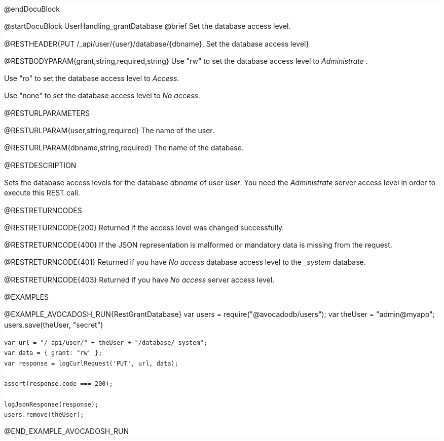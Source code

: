 @endDocuBlock



@startDocuBlock UserHandling_grantDatabase
@brief Set the database access level.

@RESTHEADER{PUT /_api/user/{user}/database/{dbname}, Set the database access level}

@RESTBODYPARAM{grant,string,required,string}
Use "rw" to set the database access level to *Administrate* .

Use "ro" to set the database access level to *Access*.

Use "none" to set the database access level to *No access*.

@RESTURLPARAMETERS

@RESTURLPARAM{user,string,required}
The name of the user.

@RESTURLPARAM{dbname,string,required}
The name of the database.

@RESTDESCRIPTION

Sets the database access levels for the database *dbname* of user *user*. You
need the *Administrate* server access level in order to execute this REST
call.

@RESTRETURNCODES

@RESTRETURNCODE{200}
Returned if the access level was changed successfully.

@RESTRETURNCODE{400}
If the JSON representation is malformed or mandatory data is missing
from the request.

@RESTRETURNCODE{401}
Returned if you have *No access* database access level to the *_system*
database.

@RESTRETURNCODE{403}
Returned if you have *No access* server access level.

@EXAMPLES

@EXAMPLE_AVOCADOSH_RUN{RestGrantDatabase}
    var users = require("@avocadodb/users");
    var theUser = "admin@myapp";
    users.save(theUser, "secret")

    var url = "/_api/user/" + theUser + "/database/_system";
    var data = { grant: "rw" };
    var response = logCurlRequest('PUT', url, data);

    assert(response.code === 200);

    logJsonResponse(response);
    users.remove(theUser);
@END_EXAMPLE_AVOCADOSH_RUN
